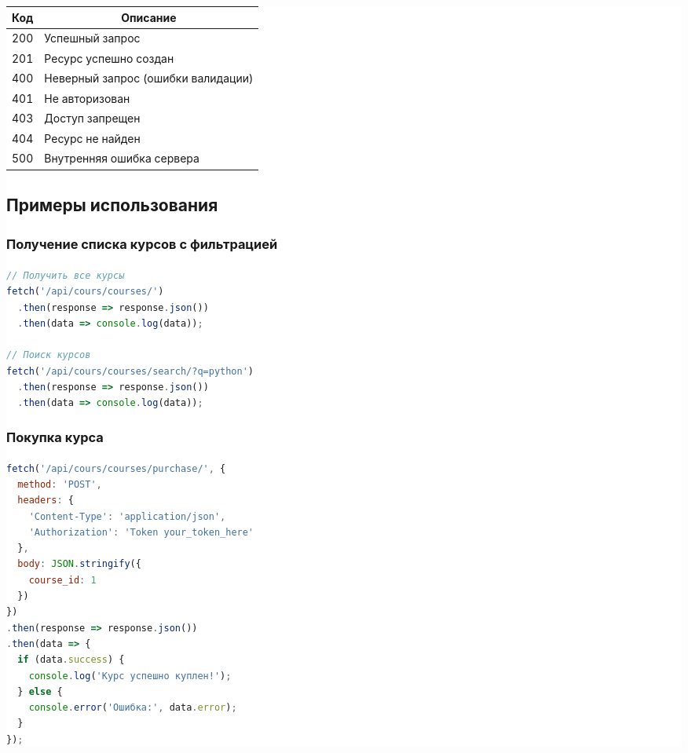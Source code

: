 | Код | Описание |
|-----|----------|
| 200 | Успешный запрос |
| 201 | Ресурс успешно создан |
| 400 | Неверный запрос (ошибки валидации) |
| 401 | Не авторизован |
| 403 | Доступ запрещен |
| 404 | Ресурс не найден |
| 500 | Внутренняя ошибка сервера |

## Примеры использования

### Получение списка курсов с фильтрацией

```javascript
// Получить все курсы
fetch('/api/cours/courses/')
  .then(response => response.json())
  .then(data => console.log(data));

// Поиск курсов
fetch('/api/cours/courses/search/?q=python')
  .then(response => response.json())
  .then(data => console.log(data));
```

### Покупка курса

```javascript
fetch('/api/cours/courses/purchase/', {
  method: 'POST',
  headers: {
    'Content-Type': 'application/json',
    'Authorization': 'Token your_token_here'
  },
  body: JSON.stringify({
    course_id: 1
  })
})
.then(response => response.json())
.then(data => {
  if (data.success) {
    console.log('Курс успешно куплен!');
  } else {
    console.error('Ошибка:', data.error);
  }
});
```
